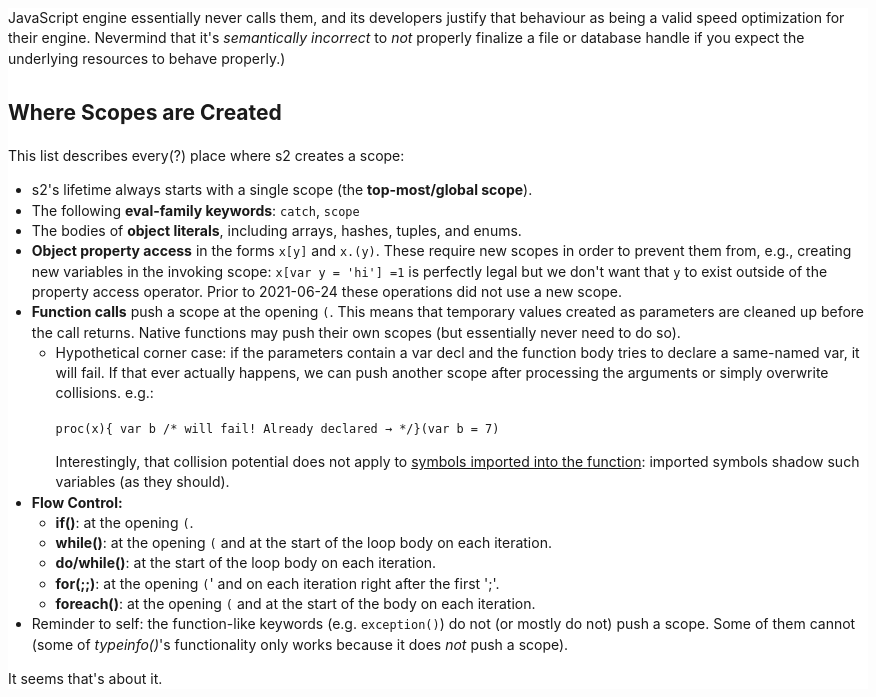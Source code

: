 JavaScript engine essentially never calls them, and its developers
justify that behaviour as being a valid speed optimization for their
engine. Nevermind that it's *semantically incorrect* to *not* properly
finalize a file or database handle if you expect the underlying
resources to behave properly.)

## Where Scopes are Created

This list describes every(?) place where s2 creates a scope:

-   s2's lifetime always starts with a single scope (the
    **top-most/global scope**).
-   The following **eval-family keywords**: `catch`, `scope`
-   The bodies of **object literals**, including arrays, hashes, tuples,
    and enums.
-   **Object property access** in the forms `x[y]` and `x.(y)`. These
    require new scopes in order to prevent them from, e.g., creating
    new variables in the invoking scope: `x[var y = 'hi'] =1` is
    perfectly legal but we don't want that `y` to exist outside of the
    property access operator. Prior to 2021-06-24 these operations did
    not use a new scope.
-   **Function calls** push a scope at the opening `(`. This means that
    temporary values created as parameters are cleaned up before the
    call returns. Native functions may push their own scopes (but
    essentially never need to do so).
    -   Hypothetical corner case: if the parameters contain a var decl
        and the function body tries to declare a same-named var, it
        will fail. If that ever actually happens, we can push another
        scope after processing the arguments or simply overwrite
        collisions. e.g.:
        ```s2
        proc(x){ var b /* will fail! Already declared → */}(var b = 7)
        ```
        Interestingly, that collision potential does not apply to
        [symbols imported into the function](type-function.md#type-function-importsymbols):
        imported symbols shadow such variables (as they should).
-   **Flow Control:**
    -   **if()**: at the opening `(`.
    -   **while()**: at the opening `(` and at the start of the loop
        body on each iteration.
    -   **do/while()**: at the start of the loop body on each iteration.
    -   **for(;;)**: at the opening `(`' and on each iteration right
        after the first ';'.
    -   **foreach()**: at the opening `(` and at the start of the body
        on each iteration.
-   Reminder to self: the function-like keywords (e.g. `exception()`) do
    not (or mostly do not) push a scope. Some of them cannot (some of
    *typeinfo()*'s functionality only works because it does *not* push a
    scope).

It seems that's about it.


[^1]:  Internally, *all* value types have a finalizer (one shared by